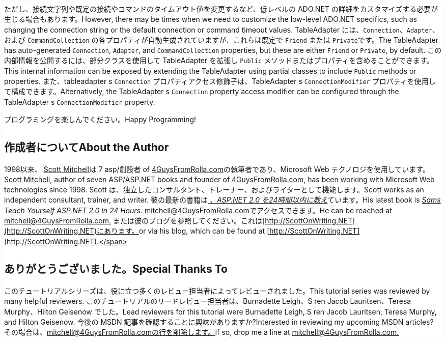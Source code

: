 <span data-ttu-id="d1e04-217">ただし、接続文字列や既定の接続やコマンドのタイムアウト値を変更するなど、低レベルの ADO.NET の詳細をカスタマイズする必要が生じる場合もあります。</span><span class="sxs-lookup"><span data-stu-id="d1e04-217">However, there may be times when we need to customize the low-level ADO.NET specifics, such as changing the connection string or the default connection or command timeout values.</span></span> <span data-ttu-id="d1e04-218">TableAdapter には、`Connection`、`Adapter`、および `CommandCollection` の各プロパティが自動生成されていますが、これらは既定で `Friend` または `Private`です。</span><span class="sxs-lookup"><span data-stu-id="d1e04-218">The TableAdapter has auto-generated `Connection`, `Adapter`, and `CommandCollection` properties, but these are either `Friend` or `Private`, by default.</span></span> <span data-ttu-id="d1e04-219">この内部情報を公開するには、部分クラスを使用して TableAdapter を拡張し `Public` メソッドまたはプロパティを含めることができます。</span><span class="sxs-lookup"><span data-stu-id="d1e04-219">This internal information can be exposed by extending the TableAdapter using partial classes to include `Public` methods or properties.</span></span> <span data-ttu-id="d1e04-220">また、tableadapter s `Connection` プロパティアクセス修飾子は、TableAdapter s `ConnectionModifier` プロパティを使用して構成できます。</span><span class="sxs-lookup"><span data-stu-id="d1e04-220">Alternatively, the TableAdapter s `Connection` property access modifier can be configured through the TableAdapter s `ConnectionModifier` property.</span></span>

<span data-ttu-id="d1e04-221">プログラミングを楽しんでください。</span><span class="sxs-lookup"><span data-stu-id="d1e04-221">Happy Programming!</span></span>

## <a name="about-the-author"></a><span data-ttu-id="d1e04-222">作成者について</span><span class="sxs-lookup"><span data-stu-id="d1e04-222">About the Author</span></span>

<span data-ttu-id="d1e04-223">1998以来、 [Scott Mitchell](http://www.4guysfromrolla.com/ScottMitchell.shtml)は 7 asp/創設者 of [4GuysFromRolla.com](http://www.4guysfromrolla.com)の執筆者であり、Microsoft Web テクノロジを使用しています。</span><span class="sxs-lookup"><span data-stu-id="d1e04-223">[Scott Mitchell](http://www.4guysfromrolla.com/ScottMitchell.shtml), author of seven ASP/ASP.NET books and founder of [4GuysFromRolla.com](http://www.4guysfromrolla.com), has been working with Microsoft Web technologies since 1998.</span></span> <span data-ttu-id="d1e04-224">Scott は、独立したコンサルタント、トレーナー、およびライターとして機能します。</span><span class="sxs-lookup"><span data-stu-id="d1e04-224">Scott works as an independent consultant, trainer, and writer.</span></span> <span data-ttu-id="d1e04-225">彼の最新の書籍は[ *、ASP.NET 2.0 を24時間以内に教え*](https://www.amazon.com/exec/obidos/ASIN/0672327384/4guysfromrollaco)ています。</span><span class="sxs-lookup"><span data-stu-id="d1e04-225">His latest book is [*Sams Teach Yourself ASP.NET 2.0 in 24 Hours*](https://www.amazon.com/exec/obidos/ASIN/0672327384/4guysfromrollaco).</span></span> <span data-ttu-id="d1e04-226">mitchell@4GuysFromRolla.comでアクセスでき[ます。](mailto:mitchell@4GuysFromRolla.com)</span><span class="sxs-lookup"><span data-stu-id="d1e04-226">He can be reached at [mitchell@4GuysFromRolla.com.](mailto:mitchell@4GuysFromRolla.com)</span></span> <span data-ttu-id="d1e04-227">または彼のブログを参照してください。これは[http://ScottOnWriting.NET](http://ScottOnWriting.NET)にあります。</span><span class="sxs-lookup"><span data-stu-id="d1e04-227">or via his blog, which can be found at [http://ScottOnWriting.NET](http://ScottOnWriting.NET).</span></span>

## <a name="special-thanks-to"></a><span data-ttu-id="d1e04-228">ありがとうございました。</span><span class="sxs-lookup"><span data-stu-id="d1e04-228">Special Thanks To</span></span>

<span data-ttu-id="d1e04-229">このチュートリアルシリーズは、役に立つ多くのレビュー担当者によってレビューされました。</span><span class="sxs-lookup"><span data-stu-id="d1e04-229">This tutorial series was reviewed by many helpful reviewers.</span></span> <span data-ttu-id="d1e04-230">このチュートリアルのリードレビュー担当者は、Burnadette Leigh、S ren Jacob Lauritsen、Teresa Murphy、Hilton Geisenow でした。</span><span class="sxs-lookup"><span data-stu-id="d1e04-230">Lead reviewers for this tutorial were Burnadette Leigh, S ren Jacob Lauritsen, Teresa Murphy, and Hilton Geisenow.</span></span> <span data-ttu-id="d1e04-231">今後の MSDN 記事を確認することに興味がありますか?</span><span class="sxs-lookup"><span data-stu-id="d1e04-231">Interested in reviewing my upcoming MSDN articles?</span></span> <span data-ttu-id="d1e04-232">その場合は、mitchell@4GuysFromRolla.comの行を削除[します。](mailto:mitchell@4GuysFromRolla.com)</span><span class="sxs-lookup"><span data-stu-id="d1e04-232">If so, drop me a line at [mitchell@4GuysFromRolla.com.](mailto:mitchell@4GuysFromRolla.com)</span></span>
